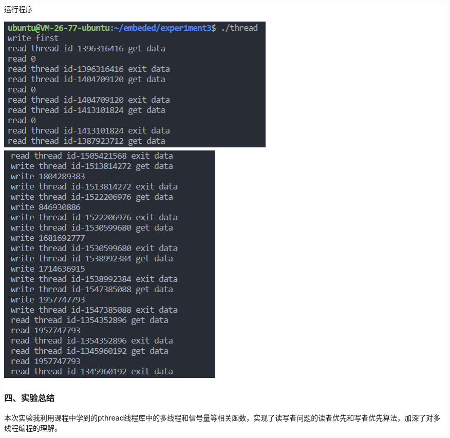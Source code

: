    运行程序   

   ![thread2_2](./picture/thread2_2.png)
   ![thread2_3](./picture/thread2_3.png)


### **四、实验总结**    

本次实验我利用课程中学到的pthread线程库中的多线程和信号量等相关函数，实现了读写者问题的读者优先和写者优先算法，加深了对多线程编程的理解。   
